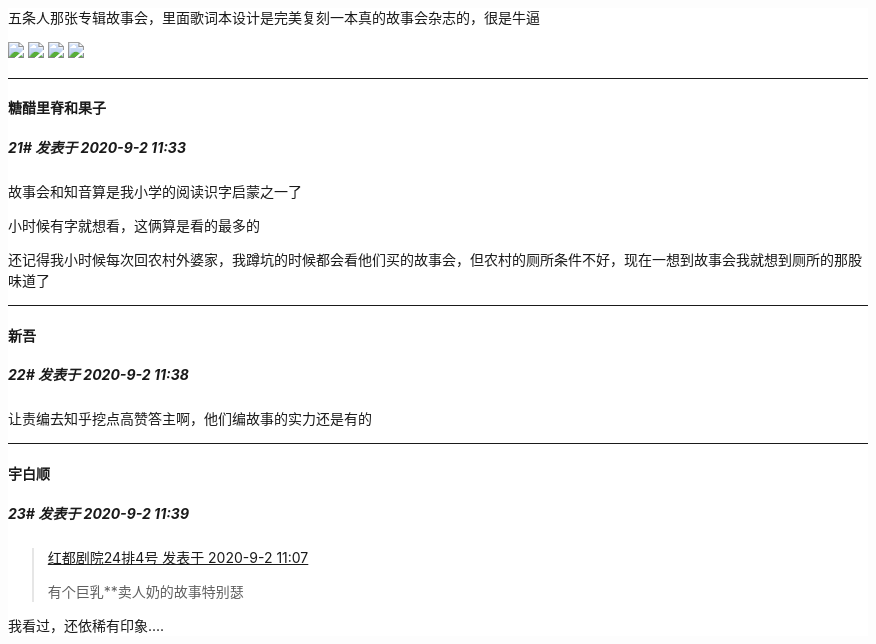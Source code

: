 


五条人那张专辑故事会，里面歌词本设计是完美复刻一本真的故事会杂志的，很是牛逼

<img src="http://ww2.sinaimg.cn/bmiddle/67320ec3gy1ghsnr67jfsj20xc0xctcn.jpg" referrerpolicy="no-referrer">

<img src="http://ww4.sinaimg.cn/bmiddle/67320ec3gy1ghsnr6xhwaj20xc0xcjw5.jpg" referrerpolicy="no-referrer">

<img src="http://ww1.sinaimg.cn/bmiddle/67320ec3gy1ghso6gqu2hj20zk0npn04.jpg" referrerpolicy="no-referrer">

<img src="http://ww2.sinaimg.cn/bmiddle/e7464163gy1ghsmamxh4yj23282aohdv.jpg" referrerpolicy="no-referrer">







-----

####  糖醋里脊和果子  
##### 21#       发表于 2020-9-2 11:33




故事会和知音算是我小学的阅读识字启蒙之一了

小时候有字就想看，这俩算是看的最多的

还记得我小时候每次回农村外婆家，我蹲坑的时候都会看他们买的故事会，但农村的厕所条件不好，现在一想到故事会我就想到厕所的那股味道了







-----

####  新吾  
##### 22#       发表于 2020-9-2 11:38




让责编去知乎挖点高赞答主啊，他们编故事的实力还是有的







-----

####  宇白顺  
##### 23#       发表于 2020-9-2 11:39



<blockquote><a href="httphttps://bbs.saraba1st.com/2b/forum.php?mod=redirect&amp;goto=findpost&amp;pid=48618317&amp;ptid=1957777" target="_blank">红都剧院24排4号 发表于 2020-9-2 11:07</a>

有个巨乳**卖人奶的故事特别瑟</blockquote>
我看过，还依稀有印象....
